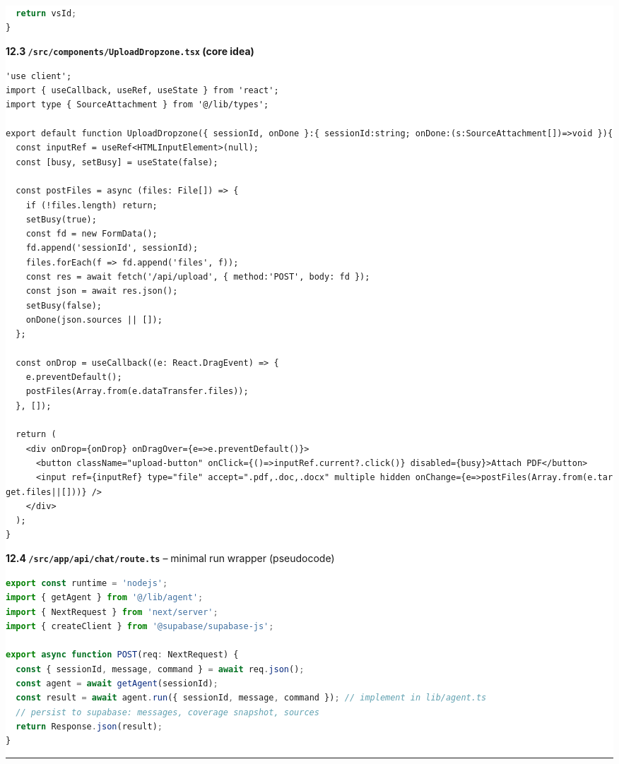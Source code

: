 ```ts
  return vsId;
}
```

**12.3 `/src/components/UploadDropzone.tsx` (core idea)**
```tsx
'use client';
import { useCallback, useRef, useState } from 'react';
import type { SourceAttachment } from '@/lib/types';

export default function UploadDropzone({ sessionId, onDone }:{ sessionId:string; onDone:(s:SourceAttachment[])=>void }){
  const inputRef = useRef<HTMLInputElement>(null);
  const [busy, setBusy] = useState(false);

  const postFiles = async (files: File[]) => {
    if (!files.length) return;
    setBusy(true);
    const fd = new FormData();
    fd.append('sessionId', sessionId);
    files.forEach(f => fd.append('files', f));
    const res = await fetch('/api/upload', { method:'POST', body: fd });
    const json = await res.json();
    setBusy(false);
    onDone(json.sources || []);
  };

  const onDrop = useCallback((e: React.DragEvent) => {
    e.preventDefault();
    postFiles(Array.from(e.dataTransfer.files));
  }, []);

  return (
    <div onDrop={onDrop} onDragOver={e=>e.preventDefault()}>
      <button className="upload-button" onClick={()=>inputRef.current?.click()} disabled={busy}>Attach PDF</button>
      <input ref={inputRef} type="file" accept=".pdf,.doc,.docx" multiple hidden onChange={e=>postFiles(Array.from(e.target.files||[]))} />
    </div>
  );
}
```

**12.4 `/src/app/api/chat/route.ts`** – minimal run wrapper (pseudocode)
```ts
export const runtime = 'nodejs';
import { getAgent } from '@/lib/agent';
import { NextRequest } from 'next/server';
import { createClient } from '@supabase/supabase-js';

export async function POST(req: NextRequest) {
  const { sessionId, message, command } = await req.json();
  const agent = await getAgent(sessionId);
  const result = await agent.run({ sessionId, message, command }); // implement in lib/agent.ts
  // persist to supabase: messages, coverage snapshot, sources
  return Response.json(result);
}
```

---